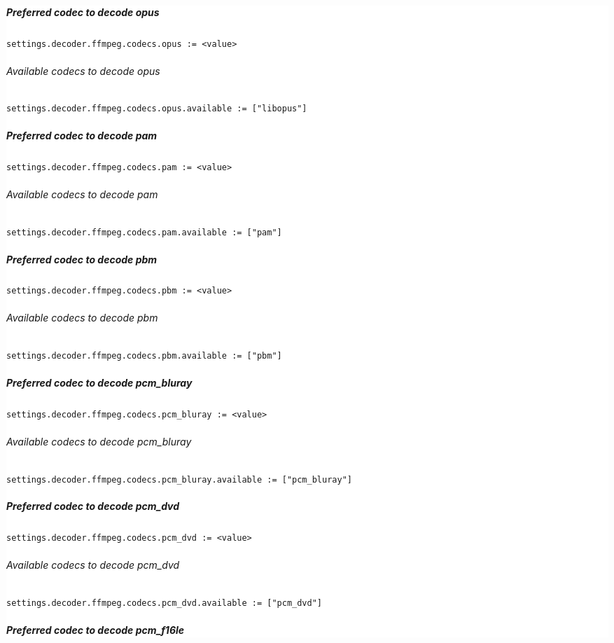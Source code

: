 ##### Preferred codec to decode opus

```liquidsoap
settings.decoder.ffmpeg.codecs.opus := <value>
```

###### Available codecs to decode opus

```liquidsoap
settings.decoder.ffmpeg.codecs.opus.available := ["libopus"]
```

##### Preferred codec to decode pam

```liquidsoap
settings.decoder.ffmpeg.codecs.pam := <value>
```

###### Available codecs to decode pam

```liquidsoap
settings.decoder.ffmpeg.codecs.pam.available := ["pam"]
```

##### Preferred codec to decode pbm

```liquidsoap
settings.decoder.ffmpeg.codecs.pbm := <value>
```

###### Available codecs to decode pbm

```liquidsoap
settings.decoder.ffmpeg.codecs.pbm.available := ["pbm"]
```

##### Preferred codec to decode pcm_bluray

```liquidsoap
settings.decoder.ffmpeg.codecs.pcm_bluray := <value>
```

###### Available codecs to decode pcm_bluray

```liquidsoap
settings.decoder.ffmpeg.codecs.pcm_bluray.available := ["pcm_bluray"]
```

##### Preferred codec to decode pcm_dvd

```liquidsoap
settings.decoder.ffmpeg.codecs.pcm_dvd := <value>
```

###### Available codecs to decode pcm_dvd

```liquidsoap
settings.decoder.ffmpeg.codecs.pcm_dvd.available := ["pcm_dvd"]
```

##### Preferred codec to decode pcm_f16le
